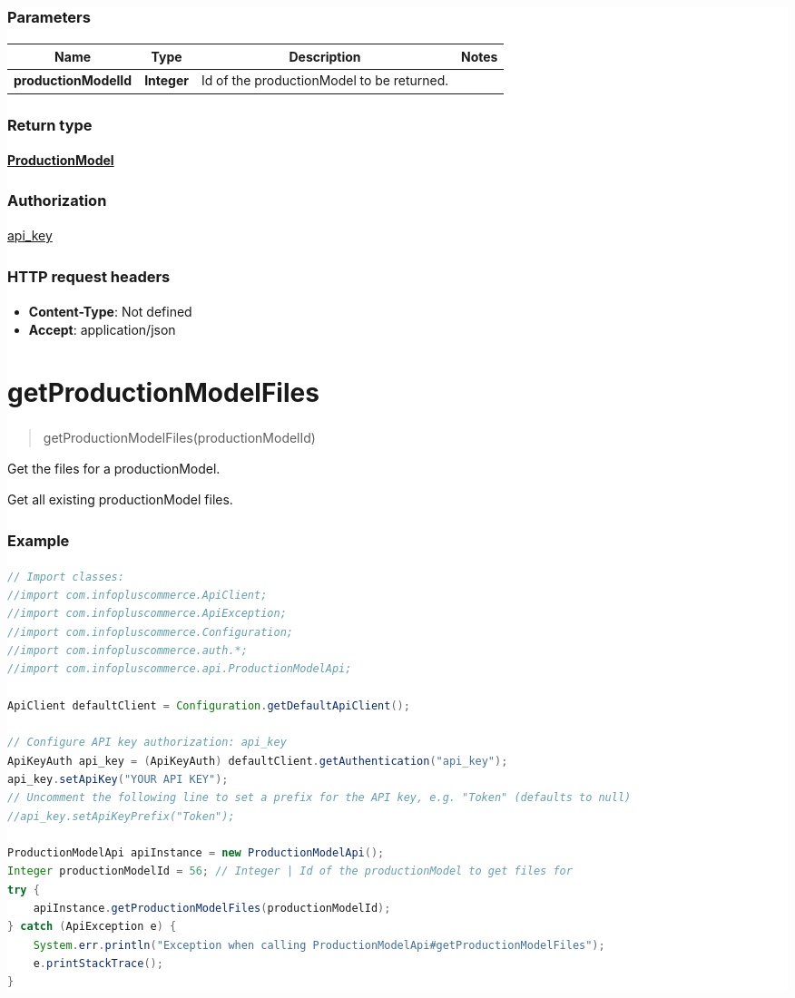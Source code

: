 ### Parameters

Name | Type | Description  | Notes
------------- | ------------- | ------------- | -------------
 **productionModelId** | **Integer**| Id of the productionModel to be returned. |

### Return type

[**ProductionModel**](ProductionModel.md)

### Authorization

[api_key](../README.md#api_key)

### HTTP request headers

 - **Content-Type**: Not defined
 - **Accept**: application/json

<a name="getProductionModelFiles"></a>
# **getProductionModelFiles**
> getProductionModelFiles(productionModelId)

Get the files for a productionModel.

Get all existing productionModel files.

### Example
```java
// Import classes:
//import com.infopluscommerce.ApiClient;
//import com.infopluscommerce.ApiException;
//import com.infopluscommerce.Configuration;
//import com.infopluscommerce.auth.*;
//import com.infopluscommerce.api.ProductionModelApi;

ApiClient defaultClient = Configuration.getDefaultApiClient();

// Configure API key authorization: api_key
ApiKeyAuth api_key = (ApiKeyAuth) defaultClient.getAuthentication("api_key");
api_key.setApiKey("YOUR API KEY");
// Uncomment the following line to set a prefix for the API key, e.g. "Token" (defaults to null)
//api_key.setApiKeyPrefix("Token");

ProductionModelApi apiInstance = new ProductionModelApi();
Integer productionModelId = 56; // Integer | Id of the productionModel to get files for
try {
    apiInstance.getProductionModelFiles(productionModelId);
} catch (ApiException e) {
    System.err.println("Exception when calling ProductionModelApi#getProductionModelFiles");
    e.printStackTrace();
}
```
